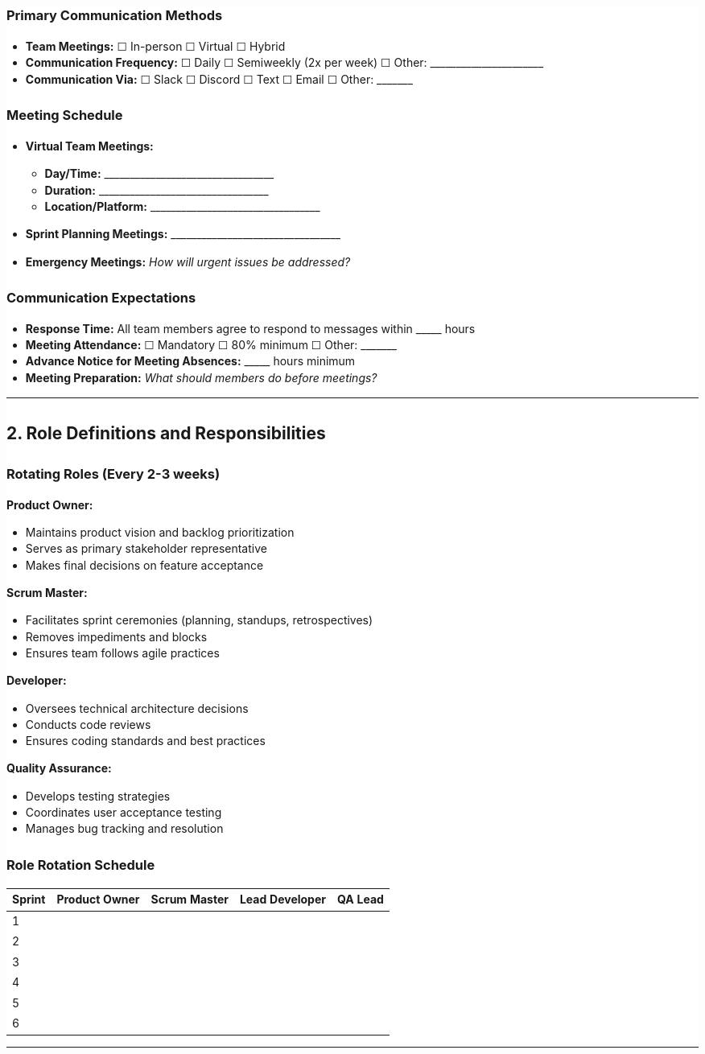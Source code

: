 ### Primary Communication Methods
- **Team Meetings:** ☐ In-person ☐ Virtual ☐ Hybrid
- **Communication Frequency:** ☐ Daily ☐ Semiweekly (2x per week) ☐ Other: ______________________
- **Communication Via:** ☐ Slack ☐ Discord ☐ Text ☐ Email ☐ Other: _______

### Meeting Schedule
- **Virtual Team Meetings:** 
  - **Day/Time:** _________________________________
  - **Duration:** _________________________________
  - **Location/Platform:** _________________________________

- **Sprint Planning Meetings:** _________________________________
- **Emergency Meetings:** _How will urgent issues be addressed?_

### Communication Expectations
- **Response Time:** All team members agree to respond to messages within _____ hours
- **Meeting Attendance:** ☐ Mandatory ☐ 80% minimum ☐ Other: _______
- **Advance Notice for Meeting Absences:** _____ hours minimum
- **Meeting Preparation:** _What should members do before meetings?_

---

## 2. Role Definitions and Responsibilities

### Rotating Roles (Every 2-3 weeks)
**Product Owner:**
- Maintains product vision and backlog prioritization
- Serves as primary stakeholder representative
- Makes final decisions on feature acceptance

**Scrum Master:**
- Facilitates sprint ceremonies (planning, standups, retrospectives)
- Removes impediments and blocks
- Ensures team follows agile practices

**Developer:**
- Oversees technical architecture decisions
- Conducts code reviews
- Ensures coding standards and best practices

**Quality Assurance:**
- Develops testing strategies
- Coordinates user acceptance testing
- Manages bug tracking and resolution

### Role Rotation Schedule
| Sprint | Product Owner | Scrum Master | Lead Developer | QA Lead |
|--------|---------------|--------------|----------------|---------|
| 1 | | | | |
| 2 | | | | |
| 3 | | | | |
| 4 | | | | |
| 5 | | | | |
| 6 | | | | |

---